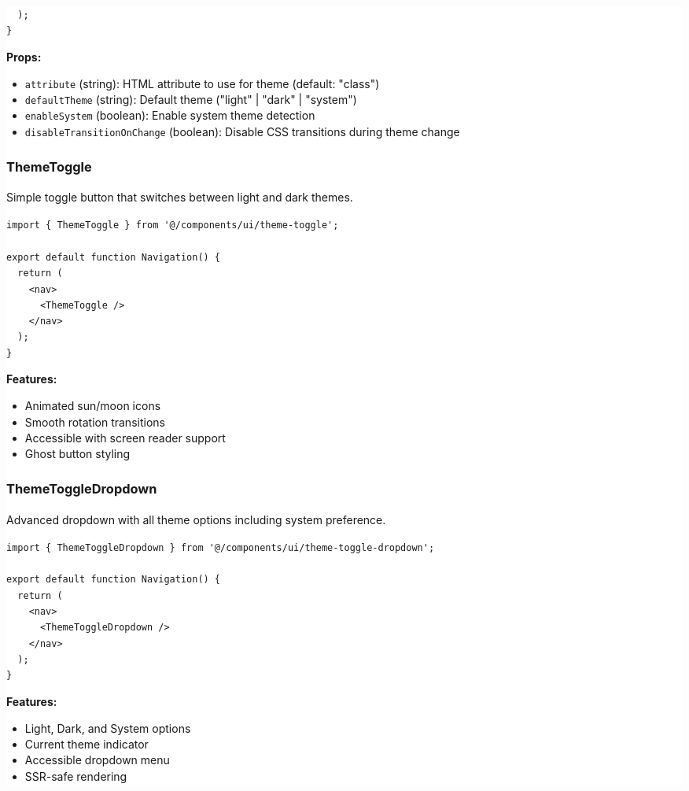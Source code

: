 ```tsx
  );
}
```

**Props:**
- `attribute` (string): HTML attribute to use for theme (default: "class")
- `defaultTheme` (string): Default theme ("light" | "dark" | "system")
- `enableSystem` (boolean): Enable system theme detection
- `disableTransitionOnChange` (boolean): Disable CSS transitions during theme change

### ThemeToggle

Simple toggle button that switches between light and dark themes.

```tsx
import { ThemeToggle } from '@/components/ui/theme-toggle';

export default function Navigation() {
  return (
    <nav>
      <ThemeToggle />
    </nav>
  );
}
```

**Features:**
- Animated sun/moon icons
- Smooth rotation transitions
- Accessible with screen reader support
- Ghost button styling

### ThemeToggleDropdown

Advanced dropdown with all theme options including system preference.

```tsx
import { ThemeToggleDropdown } from '@/components/ui/theme-toggle-dropdown';

export default function Navigation() {
  return (
    <nav>
      <ThemeToggleDropdown />
    </nav>
  );
}
```

**Features:**
- Light, Dark, and System options
- Current theme indicator
- Accessible dropdown menu
- SSR-safe rendering

